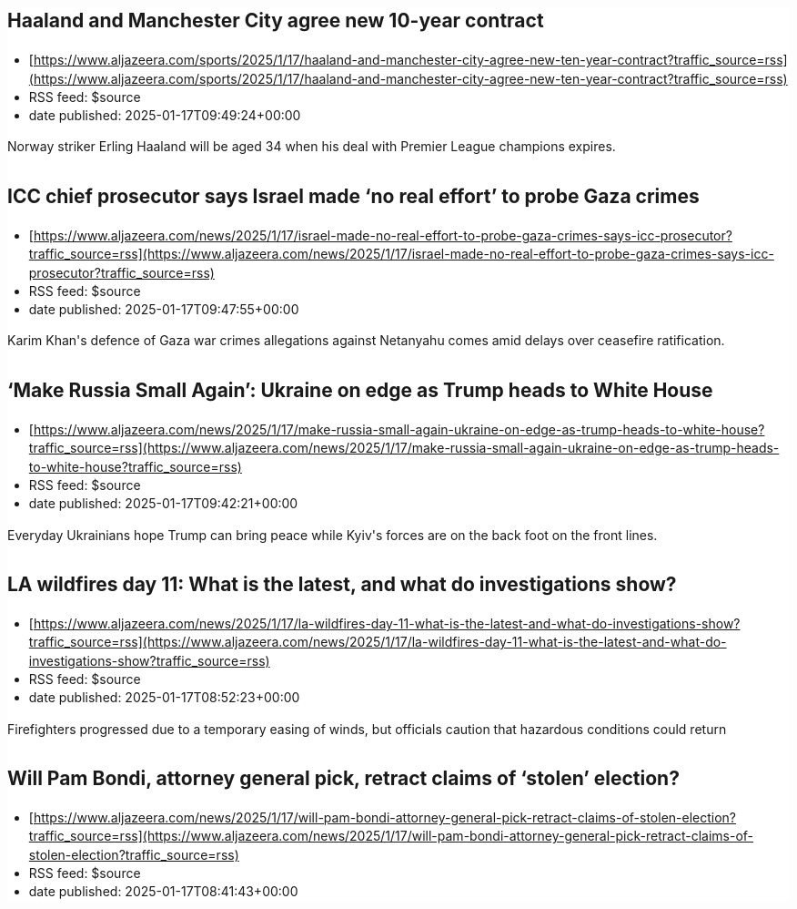 ## Haaland and Manchester City agree new 10-year contract
 - [https://www.aljazeera.com/sports/2025/1/17/haaland-and-manchester-city-agree-new-ten-year-contract?traffic_source=rss](https://www.aljazeera.com/sports/2025/1/17/haaland-and-manchester-city-agree-new-ten-year-contract?traffic_source=rss)
 - RSS feed: $source
 - date published: 2025-01-17T09:49:24+00:00

Norway striker Erling Haaland will be aged 34 when his deal with Premier League champions expires.

## ICC chief prosecutor says Israel made ‘no real effort’ to probe Gaza crimes
 - [https://www.aljazeera.com/news/2025/1/17/israel-made-no-real-effort-to-probe-gaza-crimes-says-icc-prosecutor?traffic_source=rss](https://www.aljazeera.com/news/2025/1/17/israel-made-no-real-effort-to-probe-gaza-crimes-says-icc-prosecutor?traffic_source=rss)
 - RSS feed: $source
 - date published: 2025-01-17T09:47:55+00:00

Karim Khan&#039;s defence of Gaza war crimes allegations against Netanyahu comes amid delays over ceasefire ratification.

## ‘Make Russia Small Again’: Ukraine on edge as Trump heads to White House
 - [https://www.aljazeera.com/news/2025/1/17/make-russia-small-again-ukraine-on-edge-as-trump-heads-to-white-house?traffic_source=rss](https://www.aljazeera.com/news/2025/1/17/make-russia-small-again-ukraine-on-edge-as-trump-heads-to-white-house?traffic_source=rss)
 - RSS feed: $source
 - date published: 2025-01-17T09:42:21+00:00

Everyday Ukrainians hope Trump can bring peace while Kyiv&#039;s forces are on the back foot on the front lines.

## LA wildfires day 11: What is the latest, and what do investigations show?
 - [https://www.aljazeera.com/news/2025/1/17/la-wildfires-day-11-what-is-the-latest-and-what-do-investigations-show?traffic_source=rss](https://www.aljazeera.com/news/2025/1/17/la-wildfires-day-11-what-is-the-latest-and-what-do-investigations-show?traffic_source=rss)
 - RSS feed: $source
 - date published: 2025-01-17T08:52:23+00:00

Firefighters progressed due to a temporary easing of winds, but officials caution that hazardous conditions could return

## Will Pam Bondi, attorney general pick, retract claims of ‘stolen’ election?
 - [https://www.aljazeera.com/news/2025/1/17/will-pam-bondi-attorney-general-pick-retract-claims-of-stolen-election?traffic_source=rss](https://www.aljazeera.com/news/2025/1/17/will-pam-bondi-attorney-general-pick-retract-claims-of-stolen-election?traffic_source=rss)
 - RSS feed: $source
 - date published: 2025-01-17T08:41:43+00:00
